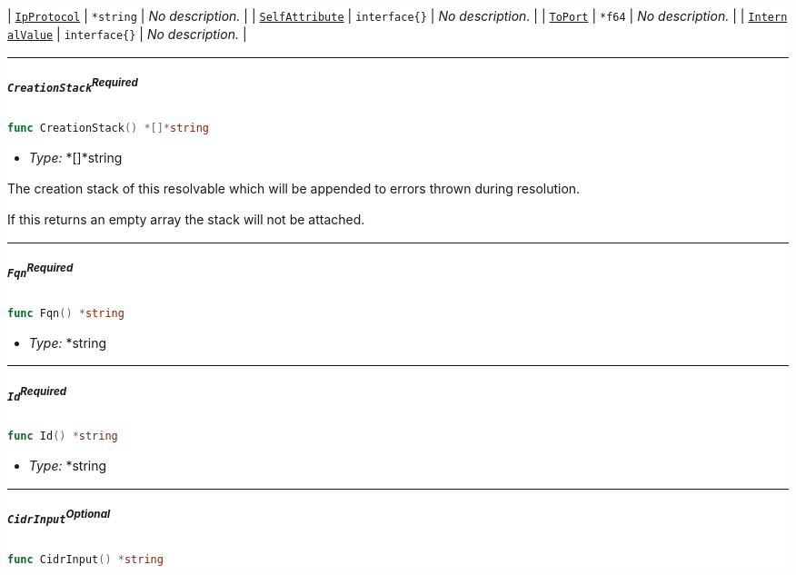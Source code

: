 | <code><a href="#@cdktf/provider-opentelekomcloud.computeSecgroupV2.ComputeSecgroupV2RuleOutputReference.property.ipProtocol">IpProtocol</a></code> | <code>*string</code> | *No description.* |
| <code><a href="#@cdktf/provider-opentelekomcloud.computeSecgroupV2.ComputeSecgroupV2RuleOutputReference.property.selfAttribute">SelfAttribute</a></code> | <code>interface{}</code> | *No description.* |
| <code><a href="#@cdktf/provider-opentelekomcloud.computeSecgroupV2.ComputeSecgroupV2RuleOutputReference.property.toPort">ToPort</a></code> | <code>*f64</code> | *No description.* |
| <code><a href="#@cdktf/provider-opentelekomcloud.computeSecgroupV2.ComputeSecgroupV2RuleOutputReference.property.internalValue">InternalValue</a></code> | <code>interface{}</code> | *No description.* |

---

##### `CreationStack`<sup>Required</sup> <a name="CreationStack" id="@cdktf/provider-opentelekomcloud.computeSecgroupV2.ComputeSecgroupV2RuleOutputReference.property.creationStack"></a>

```go
func CreationStack() *[]*string
```

- *Type:* *[]*string

The creation stack of this resolvable which will be appended to errors thrown during resolution.

If this returns an empty array the stack will not be attached.

---

##### `Fqn`<sup>Required</sup> <a name="Fqn" id="@cdktf/provider-opentelekomcloud.computeSecgroupV2.ComputeSecgroupV2RuleOutputReference.property.fqn"></a>

```go
func Fqn() *string
```

- *Type:* *string

---

##### `Id`<sup>Required</sup> <a name="Id" id="@cdktf/provider-opentelekomcloud.computeSecgroupV2.ComputeSecgroupV2RuleOutputReference.property.id"></a>

```go
func Id() *string
```

- *Type:* *string

---

##### `CidrInput`<sup>Optional</sup> <a name="CidrInput" id="@cdktf/provider-opentelekomcloud.computeSecgroupV2.ComputeSecgroupV2RuleOutputReference.property.cidrInput"></a>

```go
func CidrInput() *string
```

